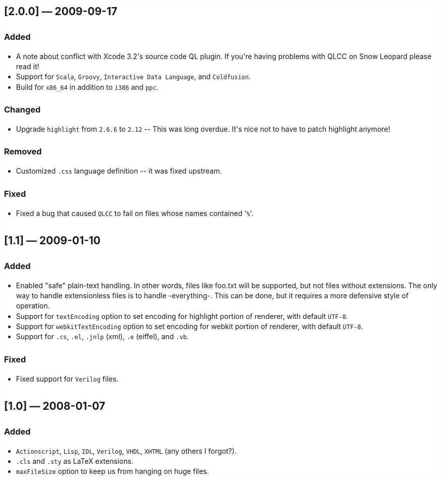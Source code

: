 ## [2.0.0] — 2009-09-17

### Added

- A note about conflict with Xcode 3.2's source code QL plugin. If you're having problems with QLCC on Snow Leopard
  please read it!
- Support for `Scala`, `Groovy`, `Interactive Data Language`, and `Coldfusion`.
- Build for `x86_64` in addition to `i386` and `ppc`.

### Changed

- Upgrade `highlight` from `2.6.6` to `2.12` -- This was long overdue. It's nice not to have to patch highlight anymore!

### Removed

- Customized `.css` language definition -- it was fixed upstream.

### Fixed

- Fixed a bug that caused `QLCC` to fail on files whose names contained '`%`'.

## [1.1] — 2009-01-10

### Added

- Enabled "safe" plain-text handling. In other words, files like foo.txt will be supported, but not files without
  extensions. The only way to handle extensionless files is to handle -everything-. This can be done, but it requires a
  more defensive style of operation.
- Support for `textEncoding` option to set encoding for highlight portion of renderer, with default `UTF-8`.
- Support for `webkitTextEncoding` option to set encoding for webkit portion of renderer, with default `UTF-8`.
- Support for `.cs`, `.el`, `.jnlp` (xml), `.e` (eiffel), and `.vb`.

### Fixed

- Fixed support for `Verilog` files.

## [1.0] — 2008-01-07

### Added

- `Actionscript`, `Lisp`, `IDL`, `Verilog`, `VHDL`, `XHTML` (any others I forgot?).
- `.cls` and `.sty` as LaTeX extensions.
- `maxFileSize` option to keep us from hanging on huge files.
